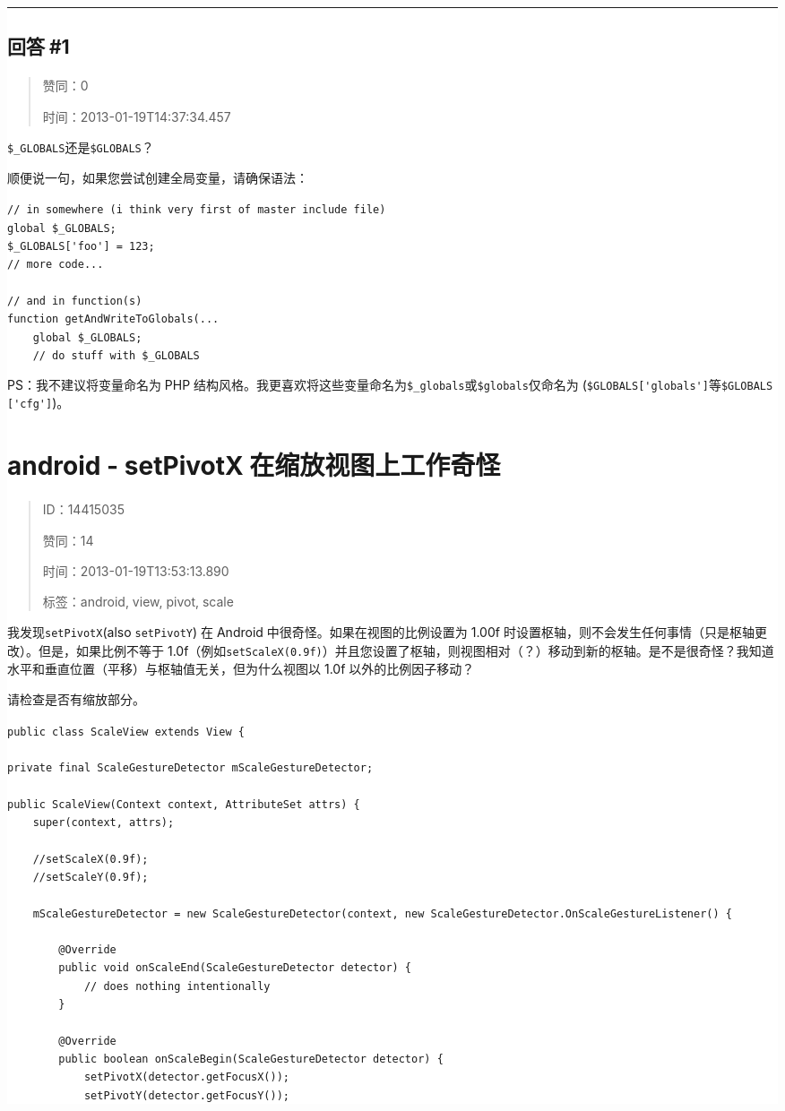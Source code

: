 * * *

## 回答 #1

> 赞同：0
> 
> 时间：2013-01-19T14:37:34.457

`$_GLOBALS`还是`$GLOBALS`？

顺便说一句，如果您尝试创建全局变量，请确保语法：

```
// in somewhere (i think very first of master include file)
global $_GLOBALS;
$_GLOBALS['foo'] = 123;
// more code...

// and in function(s)
function getAndWriteToGlobals(...
    global $_GLOBALS;
    // do stuff with $_GLOBALS 
```

PS：我不建议将变量命名为 PHP 结构风格。我更喜欢将这些变量命名为`$_globals`或`$globals`仅命名为 (`$GLOBALS['globals']`等`$GLOBALS['cfg']`)。

# android - setPivotX 在缩放视图上工作奇怪

> ID：14415035
> 
> 赞同：14
> 
> 时间：2013-01-19T13:53:13.890
> 
> 标签：android, view, pivot, scale

我发现`setPivotX`(also `setPivotY`) 在 Android 中很奇怪。如果在视图的比例设置为 1.00f 时设置枢轴，则不会发生任何事情（只是枢轴更改）。但是，如果比例不等于 1.0f（例如`setScaleX(0.9f)`）并且您设置了枢轴，则视图相对（？）移动到新的枢轴。是不是很奇怪？我知道水平和垂直位置（平移）与枢轴值无关，但为什么视图以 1.0f 以外的比例因子移动？

请检查是否有缩放部分。

```
public class ScaleView extends View {

private final ScaleGestureDetector mScaleGestureDetector;

public ScaleView(Context context, AttributeSet attrs) {
    super(context, attrs);

    //setScaleX(0.9f);
    //setScaleY(0.9f);

    mScaleGestureDetector = new ScaleGestureDetector(context, new ScaleGestureDetector.OnScaleGestureListener() {

        @Override
        public void onScaleEnd(ScaleGestureDetector detector) {
            // does nothing intentionally
        }

        @Override
        public boolean onScaleBegin(ScaleGestureDetector detector) {
            setPivotX(detector.getFocusX());
            setPivotY(detector.getFocusY());
```